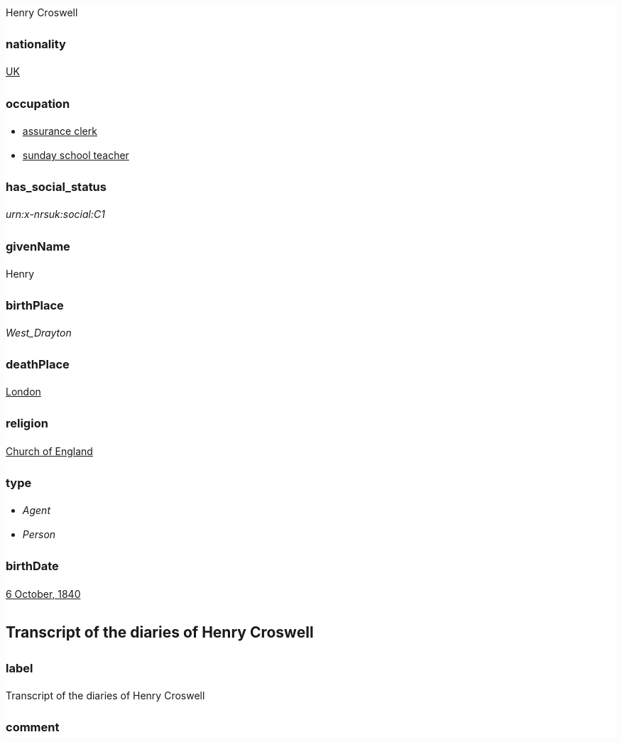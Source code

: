 Henry Croswell

### nationality


[UK](#UK)

### occupation

 - [assurance clerk](#assurance-clerk)

 - [sunday school teacher](#sunday-school-teacher)

### has_social_status


*urn:x-nrsuk:social:C1*

### givenName


Henry

### birthPlace


*West_Drayton*

### deathPlace


[London](#London)

### religion


[Church of England](#Church-of-England)

### type

 - *Agent*

 - *Person*

### birthDate


[6 October, 1840](#6-October-1840)

## Transcript of the diaries of Henry Croswell

### label


Transcript of the diaries of Henry Croswell

### comment
